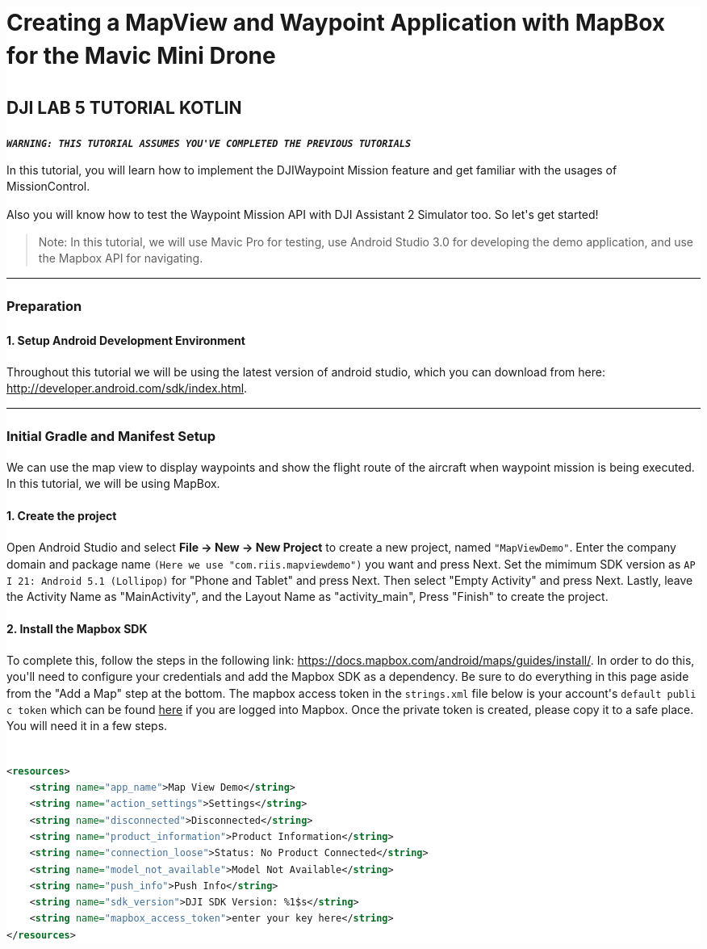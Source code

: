 # Creating a MapView and Waypoint Application with MapBox for the Mavic Mini Drone

## DJI LAB 5 TUTORIAL KOTLIN

***`WARNING: THIS TUTORIAL ASSUMES YOU'VE COMPLETED THE PREVIOUS TUTORIALS`***

In this tutorial, you will learn how to implement the DJIWaypoint Mission feature and get familiar with the usages of MissionControl.

Also you will know how to test the Waypoint Mission API with DJI Assistant 2 Simulator too. So let's get started!

> Note: In this tutorial, we will use Mavic Pro for testing, use Android Studio 3.0 for developing the demo application, and use the Mapbox API for navigating.

---

### Preparation

#### 1. Setup Android Development Environment

Throughout this tutorial we will be using the latest version of android studio, which you can download from here: <http://developer.android.com/sdk/index.html>.

---

### Initial Gradle and Manifest Setup

We can use the map view to display waypoints and show the flight route of the aircraft when waypoint mission is being executed. In this tutorial, we will be using MapBox.

#### 1. Create the project

Open Android Studio and select **File -> New -> New Project** to create a new project, named `"MapViewDemo"`. Enter the company domain and package name `(Here we use "com.riis.mapviewdemo")` you want and press Next. Set the mimimum SDK version as `API 21: Android 5.1 (Lollipop)` for "Phone and Tablet" and press Next. Then select "Empty Activity" and press Next. Lastly, leave the Activity Name as "MainActivity", and the Layout Name as "activity_main", Press "Finish" to create the project.

#### 2. Install the Mapbox SDK

To complete this, follow the steps in the following link: <https://docs.mapbox.com/android/maps/guides/install/>. In order to do this, you'll need to configure your credentials and add the Mapbox SDK as a dependency. Be sure to do everything in this page aside from the "Add a Map" step at the bottom.
The mapbox access token in the `strings.xml` file below is your account's `default public token` which can be found [here](https://account.mapbox.com/access-tokens/) if you are logged into Mapbox. Once the private token is created, please copy it to a safe place. You will need it in a few steps.

```xml

<resources>
    <string name="app_name">Map View Demo</string>
    <string name="action_settings">Settings</string>
    <string name="disconnected">Disconnected</string>
    <string name="product_information">Product Information</string>
    <string name="connection_loose">Status: No Product Connected</string>
    <string name="model_not_available">Model Not Available</string>
    <string name="push_info">Push Info</string>
    <string name="sdk_version">DJI SDK Version: %1$s</string>
    <string name="mapbox_access_token">enter your key here</string>
</resources>
```
